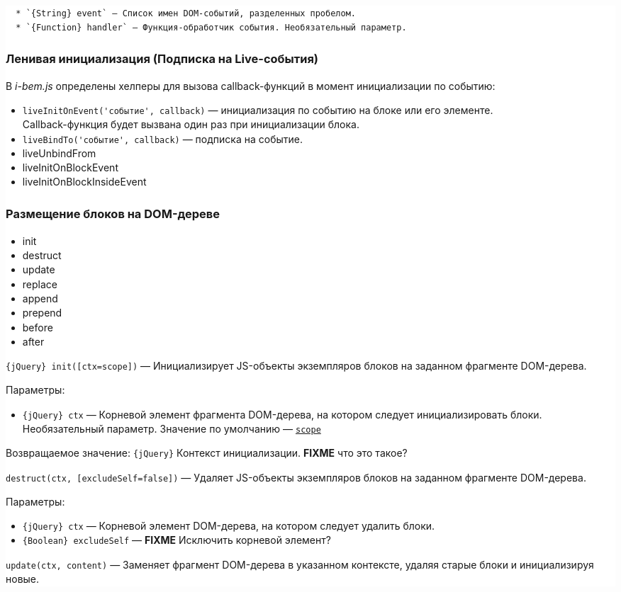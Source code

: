 	  * `{String} event` — Список имен DOM-событий, разделенных пробелом.
	  * `{Function} handler` — Функция-обработчик события. Необязательный параметр.

<a name="live-helpers"></a>

### Ленивая инициализация (Подписка на Live-события) ###

В *i-bem.js* определены хелперы для вызова callback-функций в момент
инициализации по событию:

* `liveInitOnEvent('событие', callback)` — инициализация по событию на блоке или его
  элементе.<br/>
  Callback-функция будет вызвана один раз при инициализации блока.
* `liveBindTo('событие', callback)` — подписка на событие.<br/>
* liveUnbindFrom
* liveInitOnBlockEvent
* liveInitOnBlockInsideEvent


### Размещение блоков на DOM-дереве ###

* init
* destruct
* update
* replace
* append
* prepend
* before
* after

<a name="i-bem__dom.init"></a>

`{jQuery} init([ctx=scope])` — Инициализирует JS-объекты экземпляров блоков на заданном фрагменте DOM-дерева.

Параметры: 

* `{jQuery} ctx` — Корневой элемент фрагмента DOM-дерева, на
  котором следует инициализировать блоки. Необязательный
  параметр. Значение по умолчанию — [`scope`](#i-bem__dom.scope)

Возвращаемое значение: `{jQuery}` Контекст инициализации. **FIXME**
что это такое?


`destruct(ctx, [excludeSelf=false])` — Удаляет JS-объекты экземпляров блоков на заданном фрагменте
DOM-дерева.

Параметры:

* `{jQuery} ctx` — Корневой элемент DOM-дерева, на котором следует
  удалить блоки.
* `{Boolean} excludeSelf` — **FIXME** Исключить корневой элемент?


`update(ctx, content)` — Заменяет фрагмент DOM-дерева в указанном
контексте, удаляя старые блоки и инициализируя новые.


[ymaps]: https://github.com/ymaps/modules
[bem-tools]: http://ru.bem.info/tools/bem/